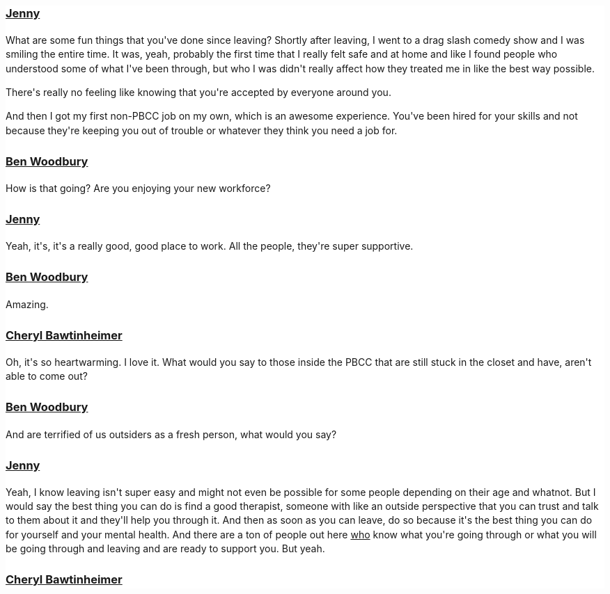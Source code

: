 ### [**Jenny**](https://www.youtube.com/watch?v=MaZM_AMoaLk&t=3014s)

What are some fun things that you've done since leaving? Shortly after leaving, I went to a drag slash comedy show and I was smiling the entire time. It was, yeah, probably the first time that I really felt safe and at home and like I found people who understood some of what I've been through, but who I was didn't really affect how they treated me in like the best way possible.

There's really no feeling like knowing that you're accepted by everyone around you.

And then I got my first non-PBCC job on my own, which is an awesome experience. You've been hired for your skills and not because they're keeping you out of trouble or whatever they think you need a job for.

### [**Ben Woodbury**](https://www.youtube.com/watch?v=MaZM_AMoaLk&t=3065s)

How is that going? Are you enjoying your new workforce?

### [**Jenny**](https://www.youtube.com/watch?v=MaZM_AMoaLk&t=3070s)

Yeah, it's, it's a really good, good place to work. All the people, they're super supportive.

### [**Ben Woodbury**](https://www.youtube.com/watch?v=MaZM_AMoaLk&t=3076s)

Amazing.

### [**Cheryl Bawtinheimer**](https://www.youtube.com/watch?v=MaZM_AMoaLk&t=3077s)

Oh, it's so heartwarming. I love it. What would you say to those inside the PBCC that are still stuck in the closet and have, aren't able to come out?

### [**Ben Woodbury**](https://www.youtube.com/watch?v=MaZM_AMoaLk&t=3092s)

And are terrified of us outsiders as a fresh person, what would you say?

### [**Jenny**](https://www.youtube.com/watch?v=MaZM_AMoaLk&t=3097s)

Yeah, I know leaving isn't super easy and might not even be possible for some people depending on their age and whatnot. But I would say the best thing you can do is find a good therapist, someone with like an outside perspective that you can trust and talk to them about it and they'll help you through it. And then as soon as you can leave, do so because it's the best thing you can do for yourself and your mental health. And there are a ton of people out here [who](https://www.youtube.com/watch?v=MaZM_AMoaLk&t=3128s) know what you're going through or what you will be going through and leaving and are ready to support you. But yeah.

### [**Cheryl Bawtinheimer**](https://www.youtube.com/watch?v=MaZM_AMoaLk&t=3139s)
